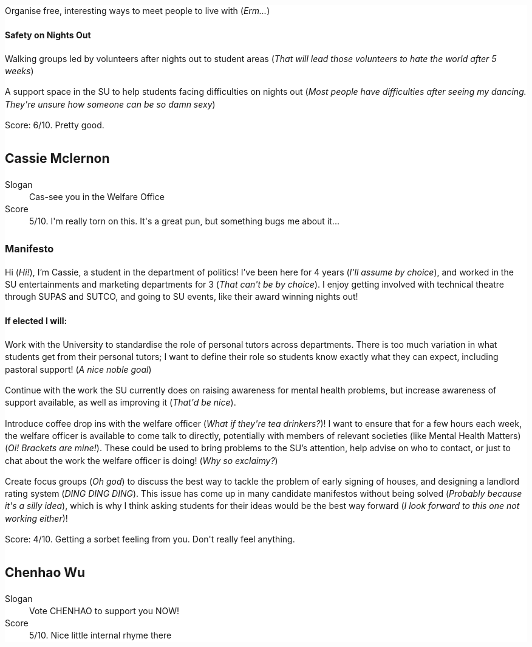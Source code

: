 Organise free, interesting ways to meet people to live with (*Erm...*)

#### Safety on Nights Out ####

Walking groups led by volunteers after nights out to student areas (*That will lead those volunteers to hate the world after 5 weeks*)

A support space in the SU to help students facing difficulties on nights out (*Most people have difficulties after seeing my dancing. They're unsure how someone can be so damn sexy*)

Score: 6/10. Pretty good.

## Cassie McIernon ##

<dl>
<dt>Slogan</dt>
<dd>Cas-see you in the Welfare Office</dd>
<dt>Score</dt>
<dd>5/10. I'm really torn on this. It's a great pun, but something bugs me about it...</dd>
</dl>

### Manifesto ###

Hi (*Hi!*), I’m Cassie, a student in the department of politics! I’ve been here for 4 years (*I'll assume by choice*), and worked in the SU entertainments and marketing departments for 3 (*That can't be by choice*). I enjoy getting involved with technical theatre through SUPAS and SUTCO, and going to SU events, like their award winning nights out!

#### If elected I will: ####

Work with the University to standardise the role of personal tutors across departments. There is too much variation in what students get from their personal tutors; I want to define their role so students know exactly what they can expect, including pastoral support! (*A nice noble goal*)

Continue with the work the SU currently does on raising awareness for mental health problems, but increase awareness of support available, as well as improving it (*That'd be nice*). 

Introduce coffee drop ins with the welfare officer (*What if they're tea drinkers?*)! I want to ensure that for a few hours each week, the welfare officer is available to come talk to directly, potentially with members of relevant societies (like Mental Health Matters) (*Oi! Brackets are mine!*). These could be used to bring problems to the SU’s attention, help advise on who to contact, or just to chat about the work the welfare officer is doing! (*Why so exclaimy?*)

Create focus groups (*Oh god*) to discuss the best way to tackle the problem of early signing of houses, and designing a landlord rating system (*DING DING DING*). This issue has come up in many candidate manifestos without being solved (*Probably because it's a silly idea*), which is why I think asking students for their ideas would be the best way forward (*I look forward to this one not working either*)!

Score: 4/10. Getting a sorbet feeling from you. Don't really feel anything.

## Chenhao Wu ##

<dl>
<dt>Slogan</dt>
<dd>Vote CHENHAO to support you NOW!</dd>
<dt>Score</dt>
<dd>5/10. Nice little internal rhyme there</dd>
</dl>
